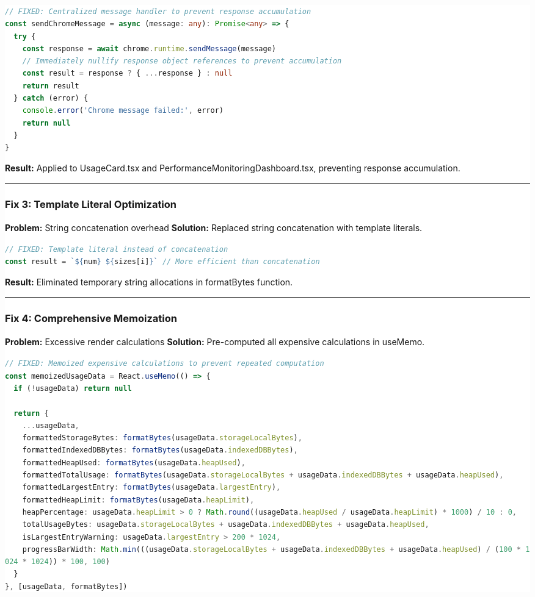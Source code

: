 ```typescript
// FIXED: Centralized message handler to prevent response accumulation
const sendChromeMessage = async (message: any): Promise<any> => {
  try {
    const response = await chrome.runtime.sendMessage(message)
    // Immediately nullify response object references to prevent accumulation
    const result = response ? { ...response } : null
    return result
  } catch (error) {
    console.error('Chrome message failed:', error)
    return null
  }
}
```

**Result:** Applied to UsageCard.tsx and PerformanceMonitoringDashboard.tsx, preventing response accumulation.

---

### Fix 3: Template Literal Optimization
**Problem:** String concatenation overhead
**Solution:** Replaced string concatenation with template literals.

```typescript
// FIXED: Template literal instead of concatenation
const result = `${num} ${sizes[i]}` // More efficient than concatenation
```

**Result:** Eliminated temporary string allocations in formatBytes function.

---

### Fix 4: Comprehensive Memoization
**Problem:** Excessive render calculations
**Solution:** Pre-computed all expensive calculations in useMemo.

```typescript
// FIXED: Memoized expensive calculations to prevent repeated computation
const memoizedUsageData = React.useMemo(() => {
  if (!usageData) return null
  
  return {
    ...usageData,
    formattedStorageBytes: formatBytes(usageData.storageLocalBytes),
    formattedIndexedDBBytes: formatBytes(usageData.indexedDBBytes),
    formattedHeapUsed: formatBytes(usageData.heapUsed),
    formattedTotalUsage: formatBytes(usageData.storageLocalBytes + usageData.indexedDBBytes + usageData.heapUsed),
    formattedLargestEntry: formatBytes(usageData.largestEntry),
    formattedHeapLimit: formatBytes(usageData.heapLimit),
    heapPercentage: usageData.heapLimit > 0 ? Math.round((usageData.heapUsed / usageData.heapLimit) * 1000) / 10 : 0,
    totalUsageBytes: usageData.storageLocalBytes + usageData.indexedDBBytes + usageData.heapUsed,
    isLargestEntryWarning: usageData.largestEntry > 200 * 1024,
    progressBarWidth: Math.min(((usageData.storageLocalBytes + usageData.indexedDBBytes + usageData.heapUsed) / (100 * 1024 * 1024)) * 100, 100)
  }
}, [usageData, formatBytes])
```
